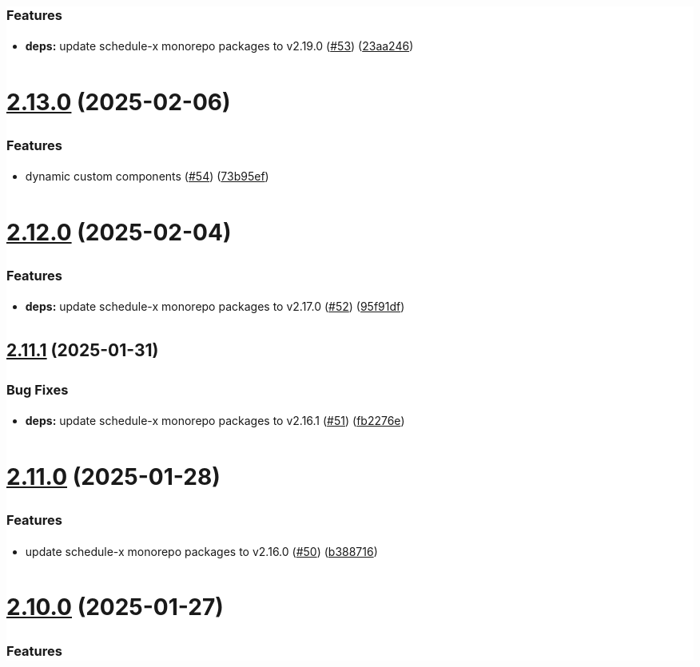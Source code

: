 
### Features

* **deps:** update schedule-x monorepo packages to v2.19.0 ([#53](https://github.com/schedule-x/preact/issues/53)) ([23aa246](https://github.com/schedule-x/preact/commit/23aa246104ce1beebb3215fa1d559b64804f0480))

# [2.13.0](https://github.com/schedule-x/preact/compare/v2.12.0...v2.13.0) (2025-02-06)


### Features

* dynamic custom components ([#54](https://github.com/schedule-x/preact/issues/54)) ([73b95ef](https://github.com/schedule-x/preact/commit/73b95efe16dacc98b0e2049caac6fb8d8ee884ef))

# [2.12.0](https://github.com/schedule-x/preact/compare/v2.11.1...v2.12.0) (2025-02-04)

### Features

- **deps:** update schedule-x monorepo packages to v2.17.0 ([#52](https://github.com/schedule-x/preact/issues/52)) ([95f91df](https://github.com/schedule-x/preact/commit/95f91dff70fe689794980738d253c26ef870594f))

## [2.11.1](https://github.com/schedule-x/preact/compare/v2.11.0...v2.11.1) (2025-01-31)

### Bug Fixes

- **deps:** update schedule-x monorepo packages to v2.16.1 ([#51](https://github.com/schedule-x/preact/issues/51)) ([fb2276e](https://github.com/schedule-x/preact/commit/fb2276eccd04f1d421da80dc5c6bf5e96ed2bb1a))

# [2.11.0](https://github.com/schedule-x/preact/compare/v2.10.0...v2.11.0) (2025-01-28)

### Features

- update schedule-x monorepo packages to v2.16.0 ([#50](https://github.com/schedule-x/preact/issues/50)) ([b388716](https://github.com/schedule-x/preact/commit/b3887169013e18f3de7e181632a5f341d7ac3ede))

# [2.10.0](https://github.com/schedule-x/preact/compare/v2.9.2...v2.10.0) (2025-01-27)

### Features
